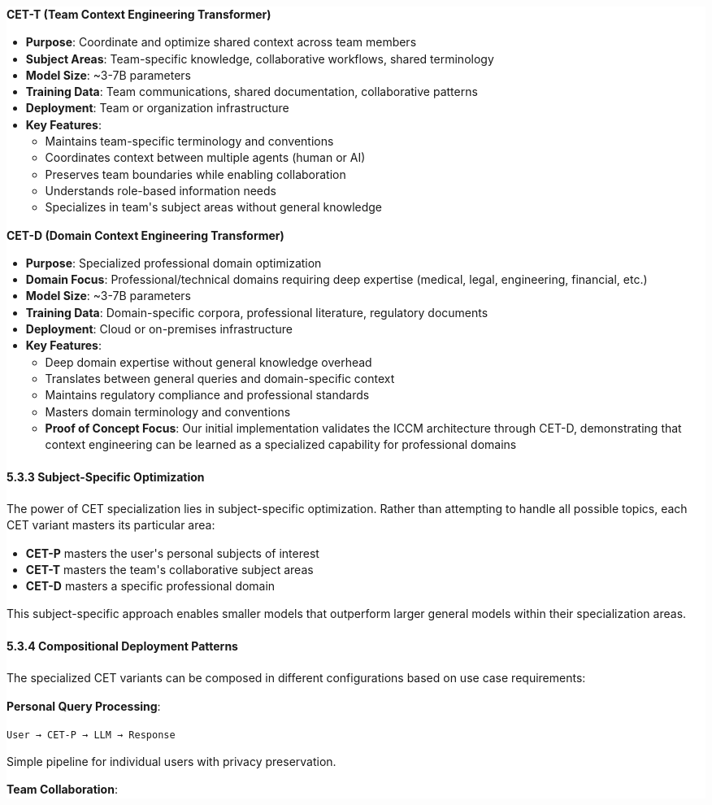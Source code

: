 **CET-T (Team Context Engineering Transformer)**

- **Purpose**: Coordinate and optimize shared context across team members
- **Subject Areas**: Team-specific knowledge, collaborative workflows, shared terminology
- **Model Size**: ~3-7B parameters
- **Training Data**: Team communications, shared documentation, collaborative patterns
- **Deployment**: Team or organization infrastructure
- **Key Features**:
  - Maintains team-specific terminology and conventions
  - Coordinates context between multiple agents (human or AI)
  - Preserves team boundaries while enabling collaboration
  - Understands role-based information needs
  - Specializes in team's subject areas without general knowledge

**CET-D (Domain Context Engineering Transformer)**

- **Purpose**: Specialized professional domain optimization
- **Domain Focus**: Professional/technical domains requiring deep expertise (medical, legal, engineering, financial, etc.)
- **Model Size**: ~3-7B parameters
- **Training Data**: Domain-specific corpora, professional literature, regulatory documents
- **Deployment**: Cloud or on-premises infrastructure
- **Key Features**:
  - Deep domain expertise without general knowledge overhead
  - Translates between general queries and domain-specific context
  - Maintains regulatory compliance and professional standards
  - Masters domain terminology and conventions
  - **Proof of Concept Focus**: Our initial implementation validates the ICCM architecture through CET-D, demonstrating that context engineering can be learned as a specialized capability for professional domains

#### 5.3.3 Subject-Specific Optimization

The power of CET specialization lies in subject-specific optimization. Rather than attempting to handle all possible topics, each CET variant masters its particular area:

- **CET-P** masters the user's personal subjects of interest
- **CET-T** masters the team's collaborative subject areas
- **CET-D** masters a specific professional domain

This subject-specific approach enables smaller models that outperform larger general models within their specialization areas.

#### 5.3.4 Compositional Deployment Patterns

The specialized CET variants can be composed in different configurations based on use case requirements:

**Personal Query Processing**:

```
User → CET-P → LLM → Response
```

Simple pipeline for individual users with privacy preservation.

**Team Collaboration**:
